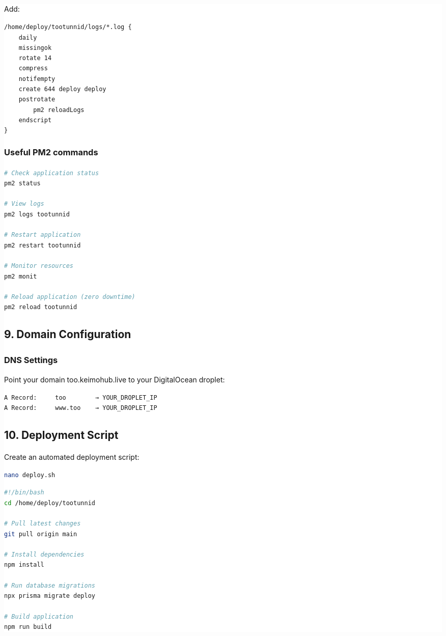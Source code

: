 Add:
```
/home/deploy/tootunnid/logs/*.log {
    daily
    missingok
    rotate 14
    compress
    notifempty
    create 644 deploy deploy
    postrotate
        pm2 reloadLogs
    endscript
}
```

### Useful PM2 commands
```bash
# Check application status
pm2 status

# View logs
pm2 logs tootunnid

# Restart application
pm2 restart tootunnid

# Monitor resources
pm2 monit

# Reload application (zero downtime)
pm2 reload tootunnid
```

## 9. Domain Configuration

### DNS Settings
Point your domain too.keimohub.live to your DigitalOcean droplet:
```
A Record:     too        → YOUR_DROPLET_IP
A Record:     www.too    → YOUR_DROPLET_IP
```

## 10. Deployment Script

Create an automated deployment script:
```bash
nano deploy.sh
```

```bash
#!/bin/bash
cd /home/deploy/tootunnid

# Pull latest changes
git pull origin main

# Install dependencies
npm install

# Run database migrations
npx prisma migrate deploy

# Build application
npm run build
```